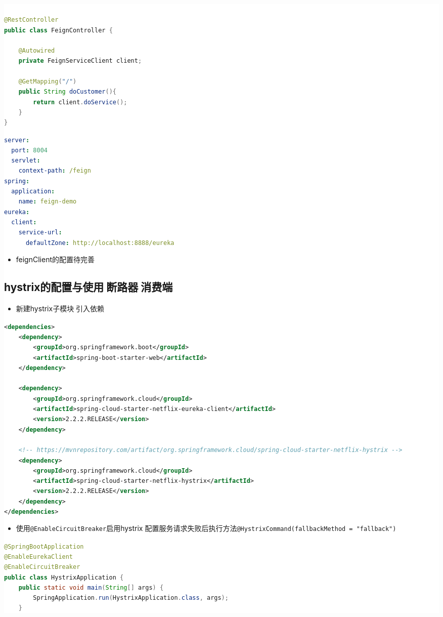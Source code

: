 ```java

@RestController
public class FeignController {

    @Autowired
    private FeignServiceClient client;

    @GetMapping("/")
    public String doCustomer(){
        return client.doService();
    }
}
```
```yaml
server:
  port: 8004
  servlet:
    context-path: /feign
spring:
  application:
    name: feign-demo
eureka:
  client:
    service-url:
      defaultZone: http://localhost:8888/eureka
```
* feignClient的配置待完善

## hystrix的配置与使用 断路器  消费端 

* 新建hystrix子模块 引入依赖 
```xml
<dependencies>
    <dependency>
        <groupId>org.springframework.boot</groupId>
        <artifactId>spring-boot-starter-web</artifactId>
    </dependency>

    <dependency>
        <groupId>org.springframework.cloud</groupId>
        <artifactId>spring-cloud-starter-netflix-eureka-client</artifactId>
        <version>2.2.2.RELEASE</version>
    </dependency>

    <!-- https://mvnrepository.com/artifact/org.springframework.cloud/spring-cloud-starter-netflix-hystrix -->
    <dependency>
        <groupId>org.springframework.cloud</groupId>
        <artifactId>spring-cloud-starter-netflix-hystrix</artifactId>
        <version>2.2.2.RELEASE</version>
    </dependency>
</dependencies>
```
* 使用```@EnableCircuitBreaker```启用hystrix   配置服务请求失败后执行方法```@HystrixCommand(fallbackMethod = "fallback")```
```java
@SpringBootApplication
@EnableEurekaClient
@EnableCircuitBreaker
public class HystrixApplication {
    public static void main(String[] args) {
        SpringApplication.run(HystrixApplication.class, args);
    }

```